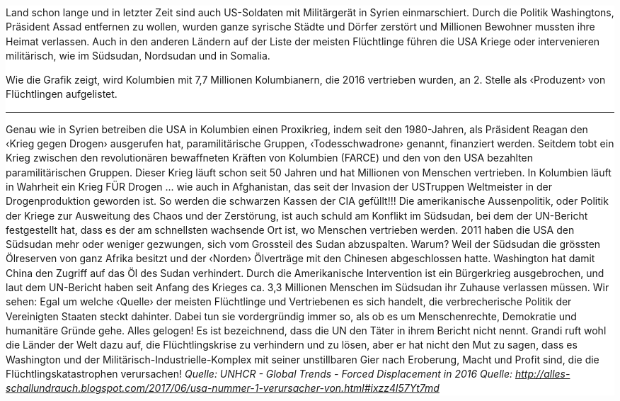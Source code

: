 Land schon lange und in letzter Zeit sind auch US-Soldaten mit Militärgerät in Syrien einmarschiert.
Durch die Politik Washingtons, Präsident Assad entfernen zu wollen, wurden ganze syrische Städte und Dörfer
zerstört und Millionen Bewohner mussten ihre Heimat verlassen.
Auch in den anderen Ländern auf der Liste der meisten Flüchtlinge führen die USA Kriege oder intervenieren
militärisch, wie im Südsudan, Nordsudan und in Somalia.

Wie die Grafik zeigt, wird Kolumbien mit 7,7 Millionen Kolumbianern, die 2016 vertrieben wurden, an 2. Stelle
als ‹Produzent› von Flüchtlingen aufgelistet.


-----

Genau wie in Syrien betreiben die USA in Kolumbien einen Proxikrieg, indem seit den 1980-Jahren, als Präsident Reagan den ‹Krieg gegen Drogen› ausgerufen hat, paramilitärische Gruppen, ‹Todesschwadrone› genannt,
finanziert werden.
Seitdem tobt ein Krieg zwischen den revolutionären bewaffneten Kräften von Kolumbien (FARCE) und den
von den USA bezahlten paramilitärischen Gruppen. Dieser Krieg läuft schon seit 50 Jahren und hat Millionen
von Menschen vertrieben.
In Kolumbien läuft in Wahrheit ein Krieg FÜR Drogen ... wie auch in Afghanistan, das seit der Invasion der USTruppen Weltmeister in der Drogenproduktion geworden ist. So werden die schwarzen Kassen der CIA gefüllt!!!
Die amerikanische Aussenpolitik, oder Politik der Kriege zur Ausweitung des Chaos und der Zerstörung, ist
auch schuld am Konflikt im Südsudan, bei dem der UN-Bericht festgestellt hat, dass es der am schnellsten
wachsende Ort ist, wo Menschen vertrieben werden.
2011 haben die USA den Südsudan mehr oder weniger gezwungen, sich vom Grossteil des Sudan abzuspalten.
Warum? Weil der Südsudan die grössten Ölreserven von ganz Afrika besitzt und der ‹Norden› Ölverträge mit
den Chinesen abgeschlossen hatte. Washington hat damit China den Zugriff auf das Öl des Sudan verhindert.
Durch die Amerikanische Intervention ist ein Bürgerkrieg ausgebrochen, und laut dem UN-Bericht haben seit
Anfang des Krieges ca. 3,3 Millionen Menschen im Südsudan ihr Zuhause verlassen müssen.
Wir sehen: Egal um welche ‹Quelle› der meisten Flüchtlinge und Vertriebenen es sich handelt, die verbrecherische
Politik der Vereinigten Staaten steckt dahinter. Dabei tun sie vordergründig immer so, als ob es um Menschenrechte, Demokratie und humanitäre Gründe gehe. Alles gelogen!
Es ist bezeichnend, dass die UN den Täter in ihrem Bericht nicht nennt. Grandi ruft wohl die Länder der Welt
dazu auf, die Flüchtlingskrise zu verhindern und zu lösen, aber er hat nicht den Mut zu sagen, dass es Washington
und der Militärisch-Industrielle-Komplex mit seiner unstillbaren Gier nach Eroberung, Macht und Profit sind,
die die Flüchtlingskatastrophen verursachen!
_Quelle: UNHCR - Global Trends - Forced Displacement in 2016_
_Quelle: http://alles-schallundrauch.blogspot.com/2017/06/usa-nummer-1-verursacher-von.html#ixzz4l57Yt7md_
